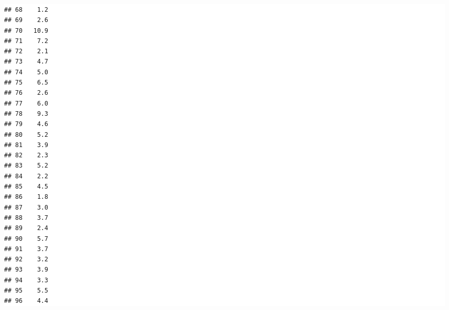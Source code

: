    ## 68    1.2
    ## 69    2.6
    ## 70   10.9
    ## 71    7.2
    ## 72    2.1
    ## 73    4.7
    ## 74    5.0
    ## 75    6.5
    ## 76    2.6
    ## 77    6.0
    ## 78    9.3
    ## 79    4.6
    ## 80    5.2
    ## 81    3.9
    ## 82    2.3
    ## 83    5.2
    ## 84    2.2
    ## 85    4.5
    ## 86    1.8
    ## 87    3.0
    ## 88    3.7
    ## 89    2.4
    ## 90    5.7
    ## 91    3.7
    ## 92    3.2
    ## 93    3.9
    ## 94    3.3
    ## 95    5.5
    ## 96    4.4
